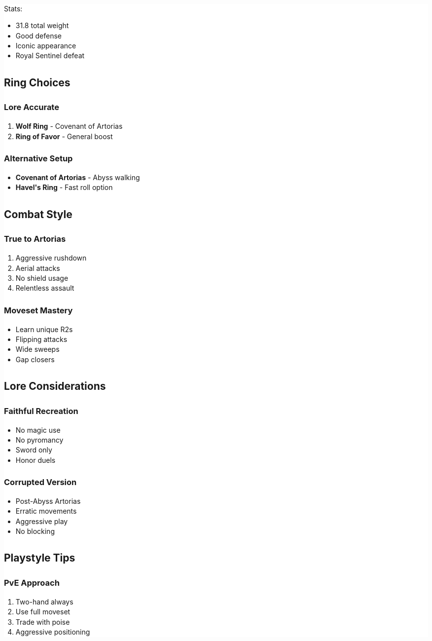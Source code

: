 Stats:
- 31.8 total weight
- Good defense
- Iconic appearance
- Royal Sentinel defeat

## Ring Choices

### Lore Accurate
1. **Wolf Ring** - Covenant of Artorias
2. **Ring of Favor** - General boost

### Alternative Setup
- **Covenant of Artorias** - Abyss walking
- **Havel's Ring** - Fast roll option

## Combat Style

### True to Artorias
1. Aggressive rushdown
2. Aerial attacks
3. No shield usage
4. Relentless assault

### Moveset Mastery
- Learn unique R2s
- Flipping attacks
- Wide sweeps
- Gap closers

## Lore Considerations

### Faithful Recreation
- No magic use
- No pyromancy
- Sword only
- Honor duels

### Corrupted Version
- Post-Abyss Artorias
- Erratic movements
- Aggressive play
- No blocking

## Playstyle Tips

### PvE Approach
1. Two-hand always
2. Use full moveset
3. Trade with poise
4. Aggressive positioning
